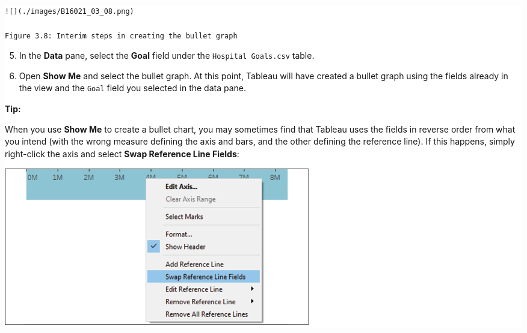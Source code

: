     ![](./images/B16021_03_08.png)

    Figure 3.8: Interim steps in creating the bullet graph

5.  In the **Data** pane, select the **Goal** field under the
    `Hospital Goals.csv` table.

6.  Open **Show Me** and select the bullet graph. At this point, Tableau
    will have created a bullet graph using the fields already in the
    view and the `Goal` field you selected in the
    data pane.

**Tip:**

When you use **Show Me** to create a bullet chart, you may sometimes
find that Tableau uses the fields in reverse order from what you intend
(with the wrong measure defining the axis and bars, and the other
defining the reference line). If this happens,
simply right-click the axis and select **Swap
Reference Line Fields**:

![](./images/B16021_03_09.png)
